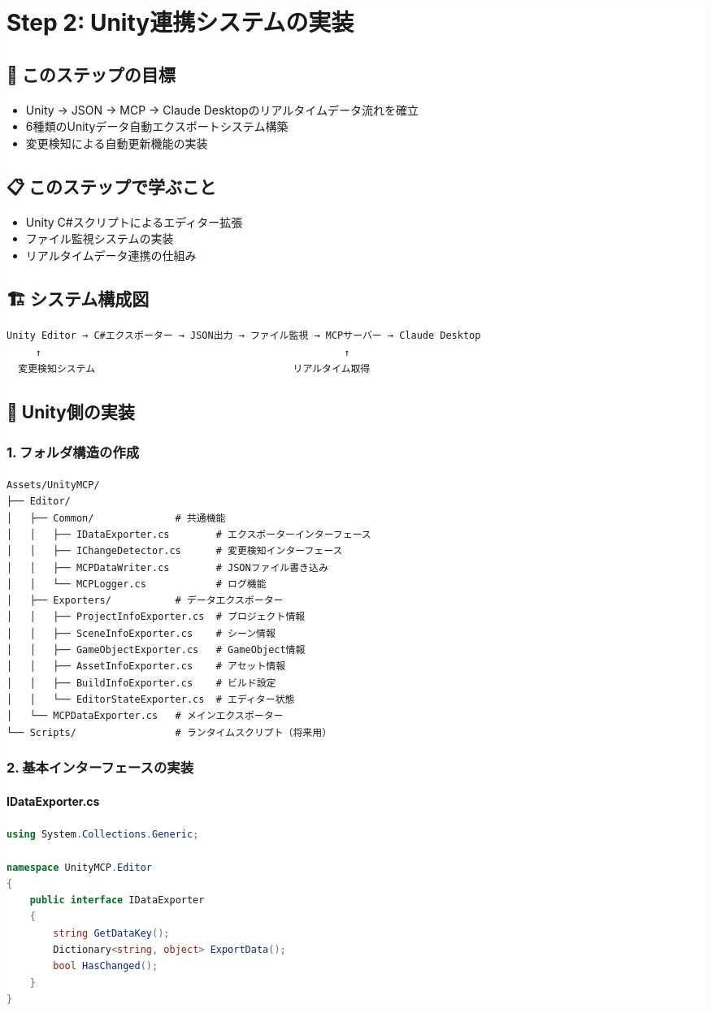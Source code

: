 # Step 2: Unity連携システムの実装

## 🎯 このステップの目標
- Unity → JSON → MCP → Claude Desktopのリアルタイムデータ流れを確立
- 6種類のUnityデータ自動エクスポートシステム構築
- 変更検知による自動更新機能の実装

## 📋 このステップで学ぶこと
- Unity C#スクリプトによるエディター拡張
- ファイル監視システムの実装
- リアルタイムデータ連携の仕組み

## 🏗 システム構成図

```
Unity Editor → C#エクスポーター → JSON出力 → ファイル監視 → MCPサーバー → Claude Desktop
     ↑                                                    ↑
  変更検知システム                                  リアルタイム取得
```

## 🔧 Unity側の実装

### 1. フォルダ構造の作成

```
Assets/UnityMCP/
├── Editor/
│   ├── Common/              # 共通機能
│   │   ├── IDataExporter.cs        # エクスポーターインターフェース
│   │   ├── IChangeDetector.cs      # 変更検知インターフェース
│   │   ├── MCPDataWriter.cs        # JSONファイル書き込み
│   │   └── MCPLogger.cs            # ログ機能
│   ├── Exporters/           # データエクスポーター
│   │   ├── ProjectInfoExporter.cs  # プロジェクト情報
│   │   ├── SceneInfoExporter.cs    # シーン情報
│   │   ├── GameObjectExporter.cs   # GameObject情報
│   │   ├── AssetInfoExporter.cs    # アセット情報
│   │   ├── BuildInfoExporter.cs    # ビルド設定
│   │   └── EditorStateExporter.cs  # エディター状態
│   └── MCPDataExporter.cs   # メインエクスポーター
└── Scripts/                 # ランタイムスクリプト（将来用）
```

### 2. 基本インターフェースの実装

#### IDataExporter.cs
```csharp
using System.Collections.Generic;

namespace UnityMCP.Editor
{
    public interface IDataExporter
    {
        string GetDataKey();
        Dictionary<string, object> ExportData();
        bool HasChanged();
    }
}
```
